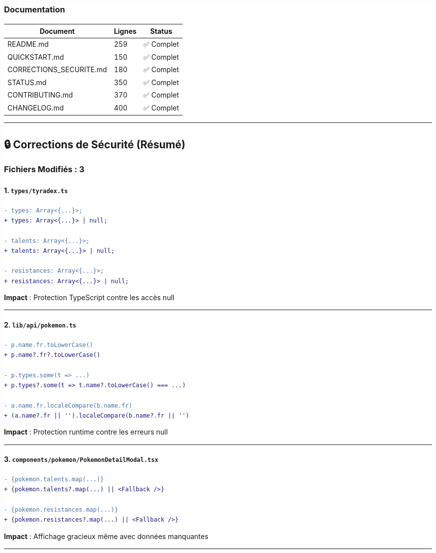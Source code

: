 ### Documentation
| Document | Lignes | Status |
|----------|--------|--------|
| README.md | 259 | ✅ Complet |
| QUICKSTART.md | 150 | ✅ Complet |
| CORRECTIONS_SECURITE.md | 180 | ✅ Complet |
| STATUS.md | 350 | ✅ Complet |
| CONTRIBUTING.md | 370 | ✅ Complet |
| CHANGELOG.md | 400 | ✅ Complet |

---

## 🔒 Corrections de Sécurité (Résumé)

### Fichiers Modifiés : 3

#### 1. `types/tyradex.ts`
```diff
- types: Array<{...}>;
+ types: Array<{...}> | null;

- talents: Array<{...}>;
+ talents: Array<{...}> | null;

- resistances: Array<{...}>;
+ resistances: Array<{...}> | null;
```
**Impact** : Protection TypeScript contre les accès null

---

#### 2. `lib/api/pokemon.ts`
```diff
- p.name.fr.toLowerCase()
+ p.name?.fr?.toLowerCase()

- p.types.some(t => ...)
+ p.types?.some(t => t.name?.toLowerCase() === ...)

- a.name.fr.localeCompare(b.name.fr)
+ (a.name?.fr || '').localeCompare(b.name?.fr || '')
```
**Impact** : Protection runtime contre les erreurs null

---

#### 3. `components/pokemon/PokemonDetailModal.tsx`
```diff
- {pokemon.talents.map(...)}
+ {pokemon.talents?.map(...) || <Fallback />}

- {pokemon.resistances.map(...)}
+ {pokemon.resistances?.map(...) || <Fallback />}
```
**Impact** : Affichage gracieux même avec données manquantes

---